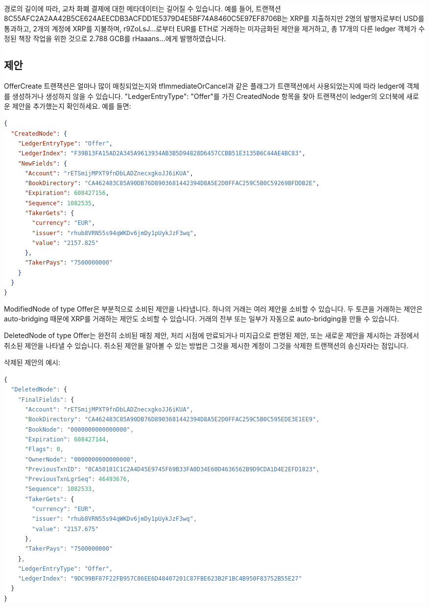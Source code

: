 경로의 길이에 따라, 교차 화폐 결제에 대한 메타데이터는 길어질 수 있습니다. 예를 들어, 트랜잭션 8C55AFC2A2AA42B5CE624AEECDB3ACFDD1E5379D4E5BF74A8460C5E97EF8706B는 XRP를 지출하지만 2명의 발행자로부터 USD를 통과하고, 2개의 계정에 XRP를 지불하며, r9ZoLsJ...로부터 EUR를 ETH로 거래하는 미자금화된 제안을 제거하고, 총 17개의 다른 ledger 객체가 수정된 책장 작업을 위한 것으로 2.788 GCB를 rHaaans...에게 발행하였습니다.

## 제안&#x20;

OfferCreate 트랜잭션은 얼마나 많이 매칭되었는지와 tfImmediateOrCancel과 같은 플래그가 트랜잭션에서 사용되었는지에 따라 ledger에 객체를 생성하거나 생성하지 않을 수 있습니다. "LedgerEntryType": "Offer"를 가진 CreatedNode 항목을 찾아 트랜잭션이 ledger의 오더북에 새로운 제안을 추가했는지 확인하세요. 예를 들면:

```json
{
  "CreatedNode": {
    "LedgerEntryType": "Offer",
    "LedgerIndex": "F39B13FA15AD2A345A9613934AB3B5D94828D6457CCBB51E3135B6C44AE4BC83",
    "NewFields": {
      "Account": "rETSmijMPXT9fnDbLADZnecxgkoJJ6iKUA",
      "BookDirectory": "CA462483C85A90DB76D8903681442394D8A5E2D0FFAC259C5B0C59269BFDDB2E",
      "Expiration": 608427156,
      "Sequence": 1082535,
      "TakerGets": {
        "currency": "EUR",
        "issuer": "rhub8VRN55s94qWKDv6jmDy1pUykJzF3wq",
        "value": "2157.825"
      },
      "TakerPays": "7500000000"
    }
  }
}
```

ModifiedNode of type Offer은 부분적으로 소비된 제안을 나타냅니다. 하나의 거래는 여러 제안을 소비할 수 있습니다. 두 토큰을 거래하는 제안은 auto-bridging 때문에 XRP를 거래하는 제안도 소비할 수 있습니다. 거래의 전부 또는 일부가 자동으로 auto-bridging을 만들 수 있습니다.

DeletedNode of type Offer는 완전히 소비된 매칭 제안, 처리 시점에 만료되거나 미지급으로 판명된 제안, 또는 새로운 제안을 제시하는 과정에서 취소된 제안을 나타낼 수 있습니다. 취소된 제안을 알아볼 수 있는 방법은 그것을 제시한 계정이 그것을 삭제한 트랜잭션의 송신자라는 점입니다.

삭제된 제안의 예시:

```javascript
{
  "DeletedNode": {
    "FinalFields": {
      "Account": "rETSmijMPXT9fnDbLADZnecxgkoJJ6iKUA",
      "BookDirectory": "CA462483C85A90DB76D8903681442394D8A5E2D0FFAC259C5B0C595EDE3E1EE9",
      "BookNode": "0000000000000000",
      "Expiration": 608427144,
      "Flags": 0,
      "OwnerNode": "0000000000000000",
      "PreviousTxnID": "0CA50181C1C2A4D45E9745F69B33FA0D34E60D4636562B9D9CDA1D4E2EFD1823",
      "PreviousTxnLgrSeq": 46493676,
      "Sequence": 1082533,
      "TakerGets": {
        "currency": "EUR",
        "issuer": "rhub8VRN55s94qWKDv6jmDy1pUykJzF3wq",
        "value": "2157.675"
      },
      "TakerPays": "7500000000"
    },
    "LedgerEntryType": "Offer",
    "LedgerIndex": "9DC99BF87F22FB957C86EE6D48407201C87FBE623B2F1BC4B950F83752B55E27"
  }
}
```
